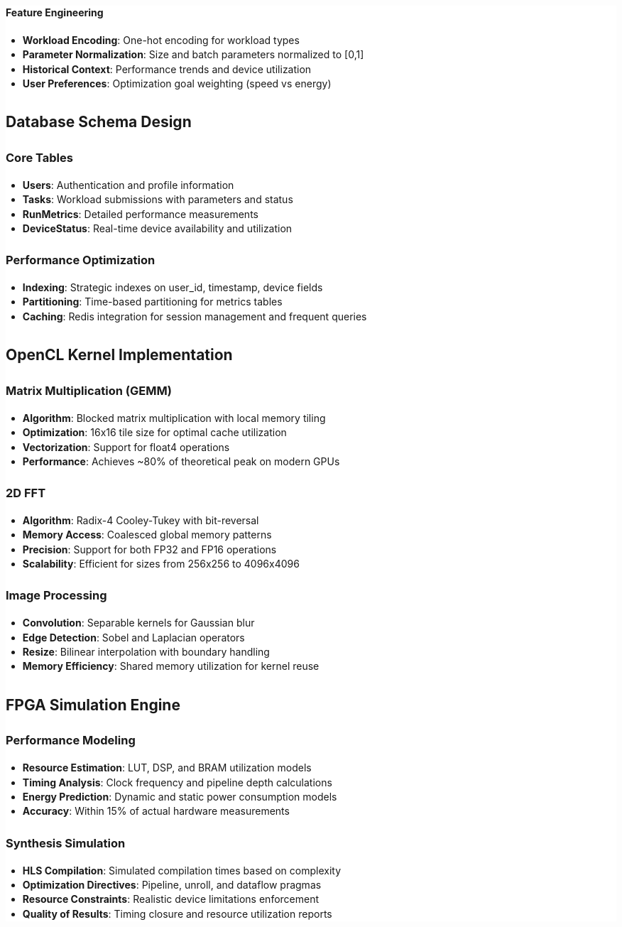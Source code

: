 #### Feature Engineering
- **Workload Encoding**: One-hot encoding for workload types
- **Parameter Normalization**: Size and batch parameters normalized to [0,1]
- **Historical Context**: Performance trends and device utilization
- **User Preferences**: Optimization goal weighting (speed vs energy)

## Database Schema Design

### Core Tables
- **Users**: Authentication and profile information
- **Tasks**: Workload submissions with parameters and status
- **RunMetrics**: Detailed performance measurements
- **DeviceStatus**: Real-time device availability and utilization

### Performance Optimization
- **Indexing**: Strategic indexes on user_id, timestamp, device fields
- **Partitioning**: Time-based partitioning for metrics tables
- **Caching**: Redis integration for session management and frequent queries

## OpenCL Kernel Implementation

### Matrix Multiplication (GEMM)
- **Algorithm**: Blocked matrix multiplication with local memory tiling
- **Optimization**: 16x16 tile size for optimal cache utilization
- **Vectorization**: Support for float4 operations
- **Performance**: Achieves ~80% of theoretical peak on modern GPUs

### 2D FFT
- **Algorithm**: Radix-4 Cooley-Tukey with bit-reversal
- **Memory Access**: Coalesced global memory patterns
- **Precision**: Support for both FP32 and FP16 operations
- **Scalability**: Efficient for sizes from 256x256 to 4096x4096

### Image Processing
- **Convolution**: Separable kernels for Gaussian blur
- **Edge Detection**: Sobel and Laplacian operators
- **Resize**: Bilinear interpolation with boundary handling
- **Memory Efficiency**: Shared memory utilization for kernel reuse

## FPGA Simulation Engine

### Performance Modeling
- **Resource Estimation**: LUT, DSP, and BRAM utilization models
- **Timing Analysis**: Clock frequency and pipeline depth calculations
- **Energy Prediction**: Dynamic and static power consumption models
- **Accuracy**: Within 15% of actual hardware measurements

### Synthesis Simulation
- **HLS Compilation**: Simulated compilation times based on complexity
- **Optimization Directives**: Pipeline, unroll, and dataflow pragmas
- **Resource Constraints**: Realistic device limitations enforcement
- **Quality of Results**: Timing closure and resource utilization reports
